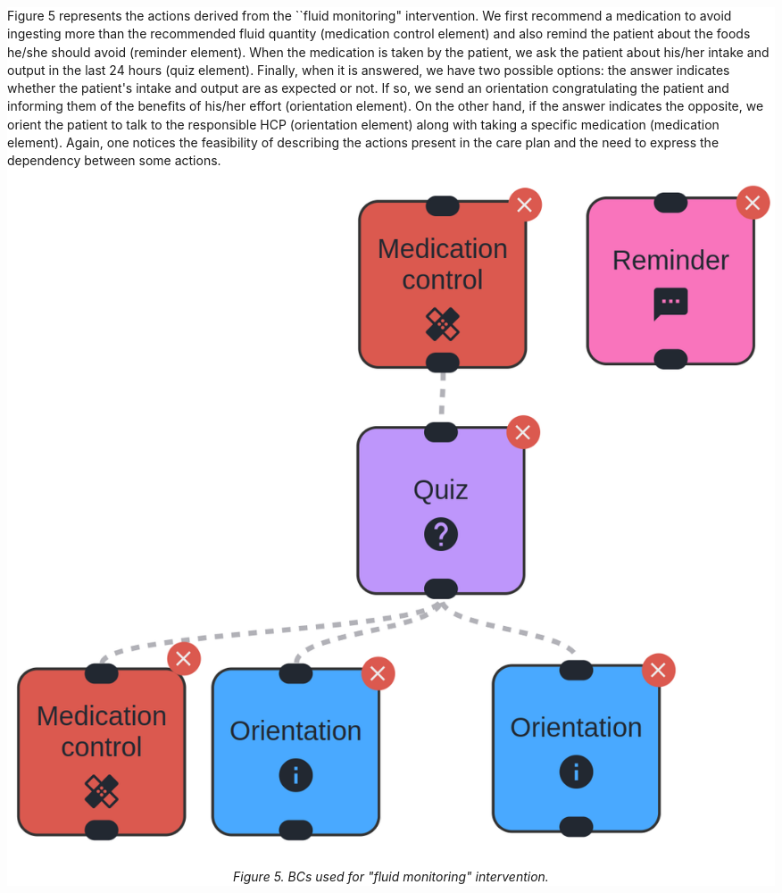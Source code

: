 Figure 5 represents the actions derived from the ``fluid monitoring" intervention. We first recommend a medication to avoid ingesting more than the recommended fluid quantity (medication control element) and also remind the patient about the foods he/she should avoid (reminder element). When the medication is taken by the patient, we ask the patient about his/her intake and output in the last 24 hours (quiz element). Finally, when it is answered, we have two possible options: the answer indicates whether the patient's intake and output are as expected or not. If so, we send an orientation congratulating the patient and informing them of the benefits of his/her effort (orientation element). On the other hand, if the answer indicates the opposite, we orient the patient to talk to the responsible HCP (orientation element) along with taking a specific medication (medication element). Again, one notices the feasibility of describing the actions present in the care plan and the need to express the dependency between some actions. 

<div style="display: flex; flex-direction:column; align-items: center; justify-content: center">
    <img src="figures/fluid-monitoring.png" alt>
    <em style="margin-top: 20px">Figure 5. BCs used for "fluid monitoring" intervention.</em>
</div>
